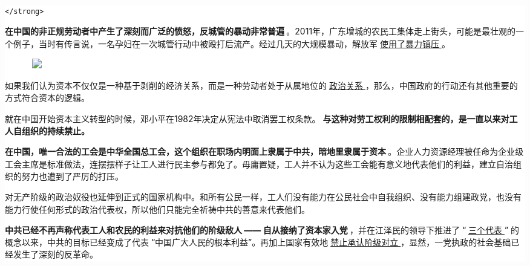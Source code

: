     </strong>
   </a>
   <strong class="markup--strong markup--p-strong">
    在中国的非正规劳动者中产生了深刻而广泛的愤怒，反城管的暴动非常普遍
   </strong>
   。2011年，广东增城的农民工集体走上街头，可能是最壮观的一个例子，当时有传言说，一名孕妇在一次城管行动中被殴打后流产。经过几天的大规模暴动，解放军
   <a class="markup--anchor markup--p-anchor" data-href="https://www.bbc.com/news/world-asia-pacific-13763147" href="https://www.bbc.com/news/world-asia-pacific-13763147" rel="noopener noreferrer" target="_blank">
    使用了暴力镇压
   </a>
   。
  </p>
  <figure class="graf graf--figure">
   <img class="graf-image aligncenter jetpack-lazy-image" data-height="369" data-image-id="0*EO8oXTmq6WhK-zZH.jpg" data-lazy-src="https://i1.wp.com/cdn-images-1.medium.com/max/1067/0*EO8oXTmq6WhK-zZH.jpg?w=1100&amp;is-pending-load=1#038;ssl=1" data-recalc-dims="1" data-width="990" src="https://i1.wp.com/cdn-images-1.medium.com/max/1067/0*EO8oXTmq6WhK-zZH.jpg?w=1100&amp;ssl=1" srcset="data:image/gif;base64,R0lGODlhAQABAIAAAAAAAP///yH5BAEAAAAALAAAAAABAAEAAAIBRAA7"/>
   <noscript>
    <img class="graf-image aligncenter" data-height="369" data-image-id="0*EO8oXTmq6WhK-zZH.jpg" data-recalc-dims="1" data-width="990" src="https://i1.wp.com/cdn-images-1.medium.com/max/1067/0*EO8oXTmq6WhK-zZH.jpg?w=1100&amp;ssl=1"/>
   </noscript>
  </figure>
  <p class="graf graf--p">
   如果我们认为资本不仅仅是一种基于剥削的经济关系，而是一种劳动者处于从属地位的
   <a class="markup--anchor markup--p-anchor" data-href="https://libcom.org/files/cleaver-reading_capital_politically.pdf" href="https://libcom.org/files/cleaver-reading_capital_politically.pdf" rel="noopener noreferrer" target="_blank">
    政治关系
   </a>
   ，那么，中国政府的行动还有其他重要的方式符合资本的逻辑。
  </p>
  <p class="graf graf--p">
   就在中国开始资本主义转型的时候，邓小平在1982年决定从宪法中取消罢工权条款。
   <strong class="markup--strong markup--p-strong">
    与这种对劳工权利的限制相配套的，是一直以来对工人自组织的持续禁止。
   </strong>
  </p>
  <p class="graf graf--p">
   <strong class="markup--strong markup--p-strong">
    在中国，唯一合法的工会是中华全国总工会，这个组织在职场内明面上隶属于中共，暗地里隶属于资本
   </strong>
   。企业人力资源经理被任命为企业级工会主席是标准做法，连摆摆样子让工人进行民主参与都免了。毋庸置疑，工人并不认为这些工会能有意义地代表他们的利益，建立自治组织的努力也遭到了严厉的打压。
  </p>
  <p class="graf graf--p">
   对无产阶级的政治奴役也延伸到正式的国家机构中。和所有公民一样，工人们没有能力在公民社会中自我组织、没有能力组建政党，也没有能力行使任何形式的政治代表权，所以他们只能完全祈祷中共的善意来代表他们。
  </p>
  <p class="graf graf--p">
   <strong class="markup--strong markup--p-strong">
    中共已经不再声称代表工人和农民的利益来对抗他们的阶级敌人 —— 自从接纳了资本家入党
   </strong>
   ，并在江泽民的领导下推进了 “
   <a class="markup--anchor markup--p-anchor" data-href="http://www.china.org.cn/english/zhuanti/3represents/68735.htm" href="http://www.china.org.cn/english/zhuanti/3represents/68735.htm" rel="noopener noreferrer" target="_blank">
    三个代表
   </a>
   ” 的概念以来，中共的目标已经变成了代表 “中国广大人民的根本利益”。再加上国家有效地
   <a class="markup--anchor markup--p-anchor" data-href="https://apjjf.org/-Yingjie-Guo/3181/article.html" href="https://apjjf.org/-Yingjie-Guo/3181/article.html" rel="noopener noreferrer" target="_blank">
    禁止承认阶级对立
   </a>
   ，显然，一党执政的社会基础已经发生了深刻的反革命。
  </p>
  <p class="graf graf--p">
